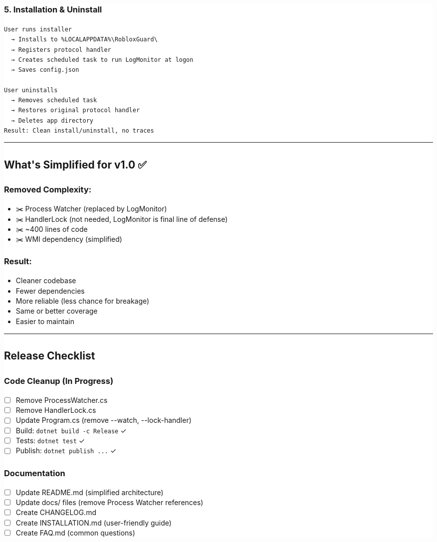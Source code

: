 ### 5. Installation & Uninstall
```
User runs installer
  → Installs to %LOCALAPPDATA%\RobloxGuard\
  → Registers protocol handler
  → Creates scheduled task to run LogMonitor at logon
  → Saves config.json

User uninstalls
  → Removes scheduled task
  → Restores original protocol handler
  → Deletes app directory
Result: Clean install/uninstall, no traces
```

---

## What's Simplified for v1.0 ✅

### Removed Complexity:
- ✂️ Process Watcher (replaced by LogMonitor)
- ✂️ HandlerLock (not needed, LogMonitor is final line of defense)
- ✂️ ~400 lines of code
- ✂️ WMI dependency (simplified)

### Result:
- Cleaner codebase
- Fewer dependencies
- More reliable (less chance for breakage)
- Same or better coverage
- Easier to maintain

---

## Release Checklist

### Code Cleanup (In Progress)
- [ ] Remove ProcessWatcher.cs
- [ ] Remove HandlerLock.cs
- [ ] Update Program.cs (remove --watch, --lock-handler)
- [ ] Build: `dotnet build -c Release` ✓
- [ ] Tests: `dotnet test` ✓
- [ ] Publish: `dotnet publish ...` ✓

### Documentation
- [ ] Update README.md (simplified architecture)
- [ ] Update docs/ files (remove Process Watcher references)
- [ ] Create CHANGELOG.md
- [ ] Create INSTALLATION.md (user-friendly guide)
- [ ] Create FAQ.md (common questions)
